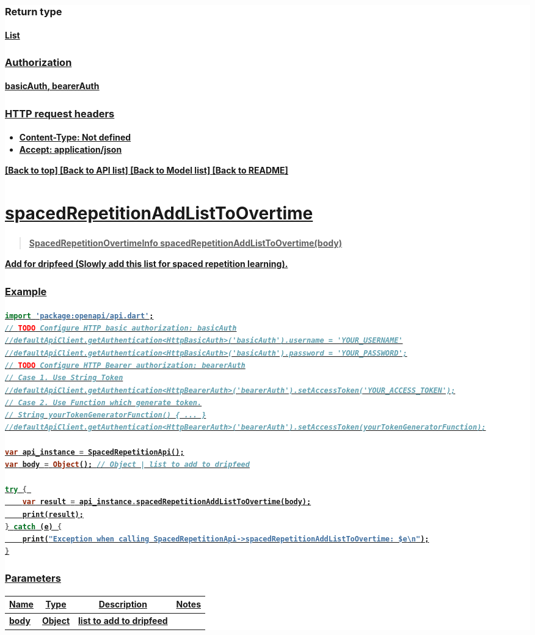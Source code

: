 ### Return type

[**List<Object>**](Object.md)

### Authorization

[basicAuth](../README.md#basicAuth), [bearerAuth](../README.md#bearerAuth)

### HTTP request headers

 - **Content-Type**: Not defined
 - **Accept**: application/json

[[Back to top]](#) [[Back to API list]](../README.md#documentation-for-api-endpoints) [[Back to Model list]](../README.md#documentation-for-models) [[Back to README]](../README.md)

# **spacedRepetitionAddListToOvertime**
> SpacedRepetitionOvertimeInfo spacedRepetitionAddListToOvertime(body)



Add for dripfeed (Slowly add this list for spaced repetition learning).

### Example 
```dart
import 'package:openapi/api.dart';
// TODO Configure HTTP basic authorization: basicAuth
//defaultApiClient.getAuthentication<HttpBasicAuth>('basicAuth').username = 'YOUR_USERNAME'
//defaultApiClient.getAuthentication<HttpBasicAuth>('basicAuth').password = 'YOUR_PASSWORD';
// TODO Configure HTTP Bearer authorization: bearerAuth
// Case 1. Use String Token
//defaultApiClient.getAuthentication<HttpBearerAuth>('bearerAuth').setAccessToken('YOUR_ACCESS_TOKEN');
// Case 2. Use Function which generate token.
// String yourTokenGeneratorFunction() { ... }
//defaultApiClient.getAuthentication<HttpBearerAuth>('bearerAuth').setAccessToken(yourTokenGeneratorFunction);

var api_instance = SpacedRepetitionApi();
var body = Object(); // Object | list to add to dripfeed

try { 
    var result = api_instance.spacedRepetitionAddListToOvertime(body);
    print(result);
} catch (e) {
    print("Exception when calling SpacedRepetitionApi->spacedRepetitionAddListToOvertime: $e\n");
}
```

### Parameters

Name | Type | Description  | Notes
------------- | ------------- | ------------- | -------------
 **body** | **Object**| list to add to dripfeed | 
